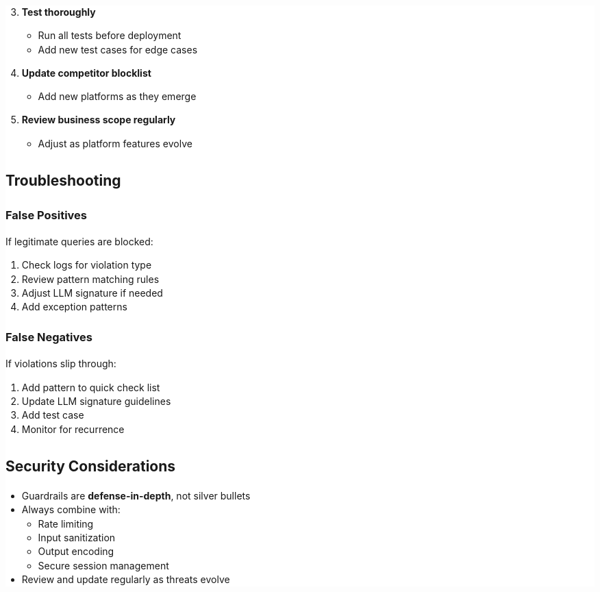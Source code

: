 3. **Test thoroughly**
   - Run all tests before deployment
   - Add new test cases for edge cases

4. **Update competitor blocklist**
   - Add new platforms as they emerge

5. **Review business scope regularly**
   - Adjust as platform features evolve

## Troubleshooting

### False Positives

If legitimate queries are blocked:
1. Check logs for violation type
2. Review pattern matching rules
3. Adjust LLM signature if needed
4. Add exception patterns

### False Negatives

If violations slip through:
1. Add pattern to quick check list
2. Update LLM signature guidelines
3. Add test case
4. Monitor for recurrence

## Security Considerations

- Guardrails are **defense-in-depth**, not silver bullets
- Always combine with:
  - Rate limiting
  - Input sanitization
  - Output encoding
  - Secure session management
- Review and update regularly as threats evolve
